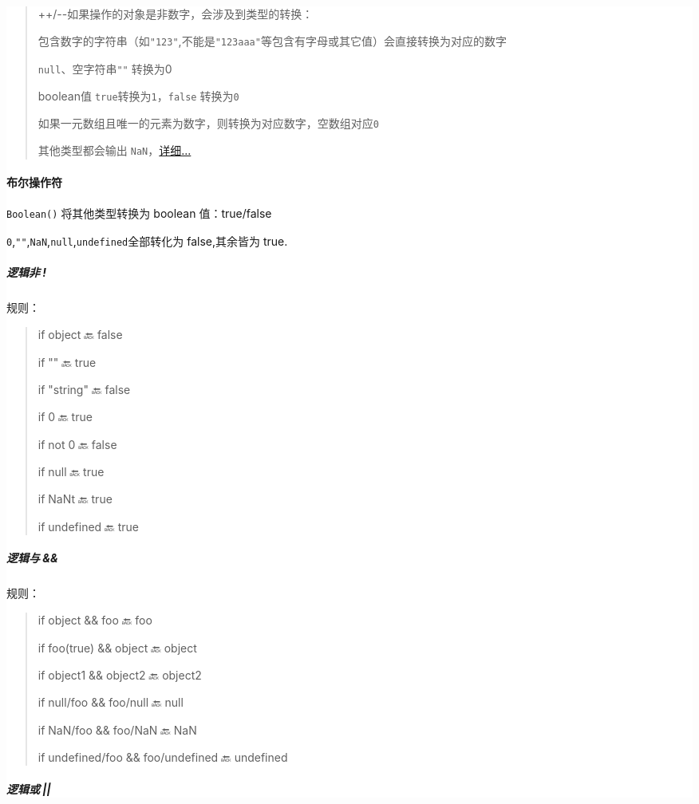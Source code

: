 >   ++/--如果操作的对象是非数字，会涉及到类型的转换：
>
>   包含数字的字符串（如`"123"`,不能是`"123aaa"`等包含有字母或其它值）会直接转换为对应的数字
>
>   `null`、空字符串`""` 转换为0
>
>   boolean值 `true`转换为`1`，`false` 转换为`0`
>
>   如果一元数组且唯一的元素为数字，则转换为对应数字，空数组对应`0`
>
>   其他类型都会输出 `NaN`，[详细...](http://javascript.ruanyifeng.com/grammar/conversion.html)

#### 布尔操作符

`Boolean()` 将其他类型转换为 boolean 值：true/false

`0`,`""`,`NaN`,`null`,`undefined`全部转化为 false,其余皆为 true.

##### 逻辑非 !

规则：

> if object :back: false
>
> if "" :back: true
>
> if "string" :back: false
>
> if 0 :back: true
>
> if not 0 :back: false
>
> if null :back: true
>
> if NaNt :back: true
>
> if undefined :back: true

##### 逻辑与 &&

规则：

>if object && foo :back: foo
>
>if foo(true) && object :back: object
>
>if object1 && object2 :back: object2
>
>if null/foo && foo/null :back: null
>
>if NaN/foo && foo/NaN :back: NaN
>
>if undefined/foo && foo/undefined :back: undefined

##### 逻辑或 ||

